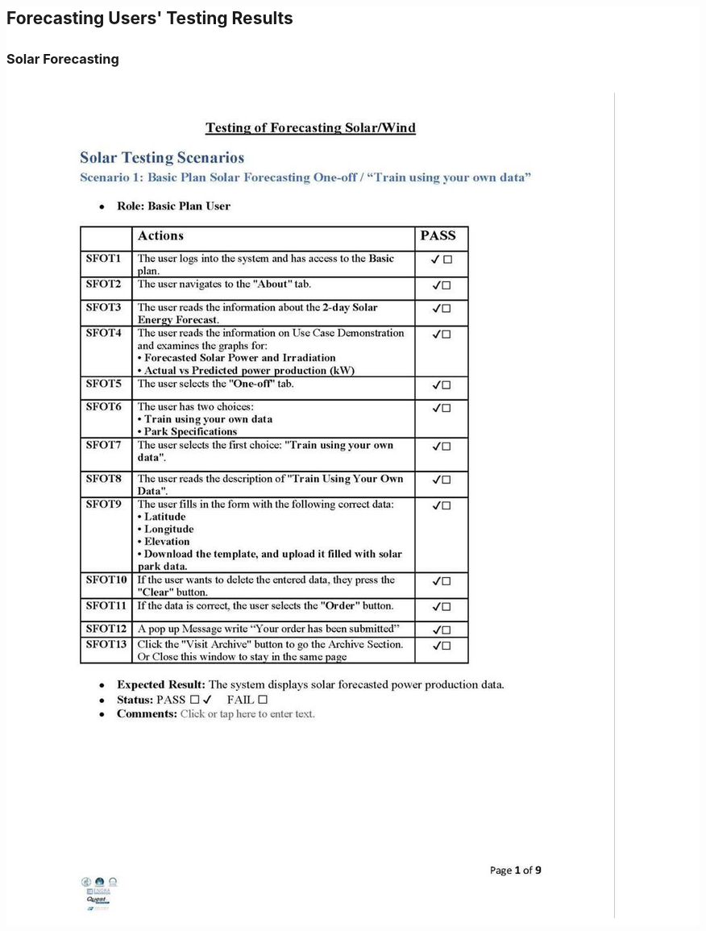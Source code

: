 ## Forecasting Users' Testing Results

### 

### Solar Forecasting

## **![Εικόνα που περιέχει κείμενο, στιγμιότυπο οθόνης, γραμματοσειρά, αριθμός Το περιεχόμενο που δημιουργείται από τεχνολογία AI ενδέχεται να είναι εσφαλμένο.](media/6e7c2a06bcb7d241325527d550a6301e.jpg)**
